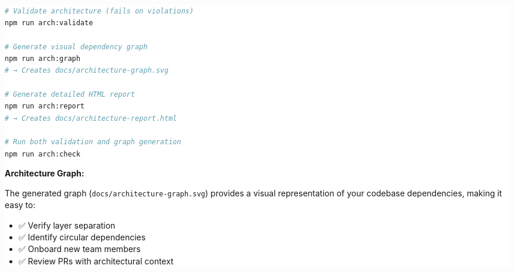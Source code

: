 ```bash
# Validate architecture (fails on violations)
npm run arch:validate

# Generate visual dependency graph
npm run arch:graph
# → Creates docs/architecture-graph.svg

# Generate detailed HTML report
npm run arch:report
# → Creates docs/architecture-report.html

# Run both validation and graph generation
npm run arch:check
```

**Architecture Graph:**

The generated graph (`docs/architecture-graph.svg`) provides a visual representation of your codebase dependencies, making it easy to:
- ✅ Verify layer separation
- ✅ Identify circular dependencies
- ✅ Onboard new team members
- ✅ Review PRs with architectural context
